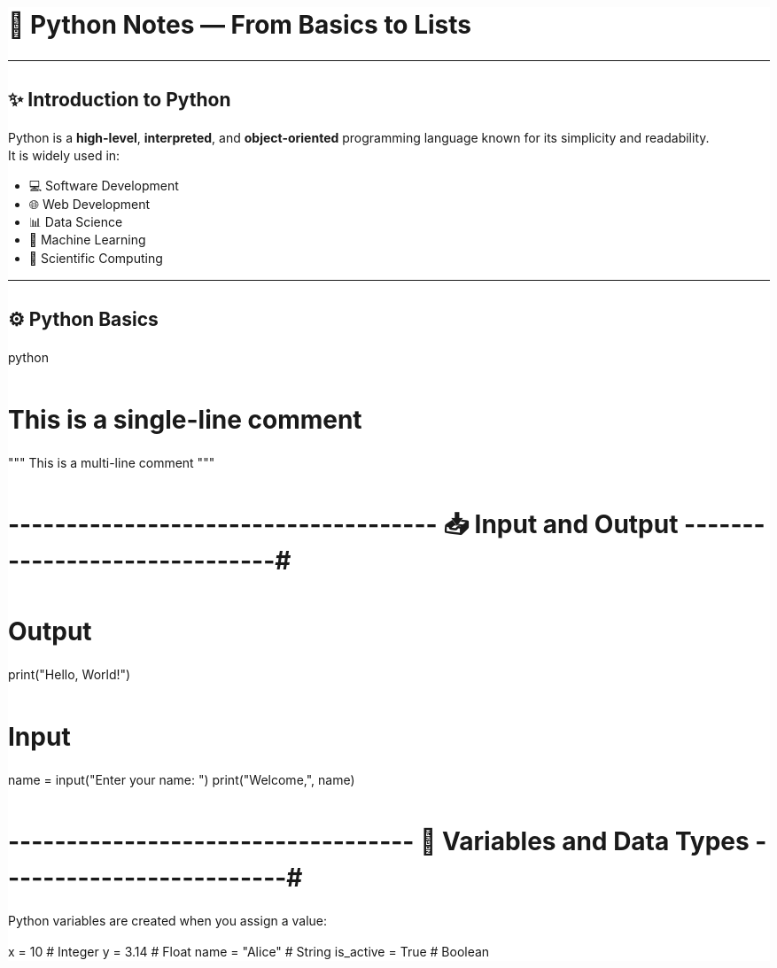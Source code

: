 # 🐍 Python Notes — From Basics to Lists

---

## ✨ Introduction to Python

Python is a **high-level**, **interpreted**, and **object-oriented** programming language known for its simplicity and readability.  
It is widely used in:
- 💻 Software Development  
- 🌐 Web Development  
- 📊 Data Science  
- 🤖 Machine Learning  
- 🔬 Scientific Computing  

---

## ⚙️ Python Basics

python
# This is a single-line comment

"""
This is a
multi-line comment
"""

# ------------------------------------- 📥 Input and Output ------------------------------#

# Output
print("Hello, World!")

# Input
name = input("Enter your name: ")
print("Welcome,", name)


# ----------------------------------- 🧮 Variables and Data Types -------------------------#

Python variables are created when you assign a value:

x = 10           # Integer
y = 3.14         # Float
name = "Alice"   # String
is_active = True # Boolean

